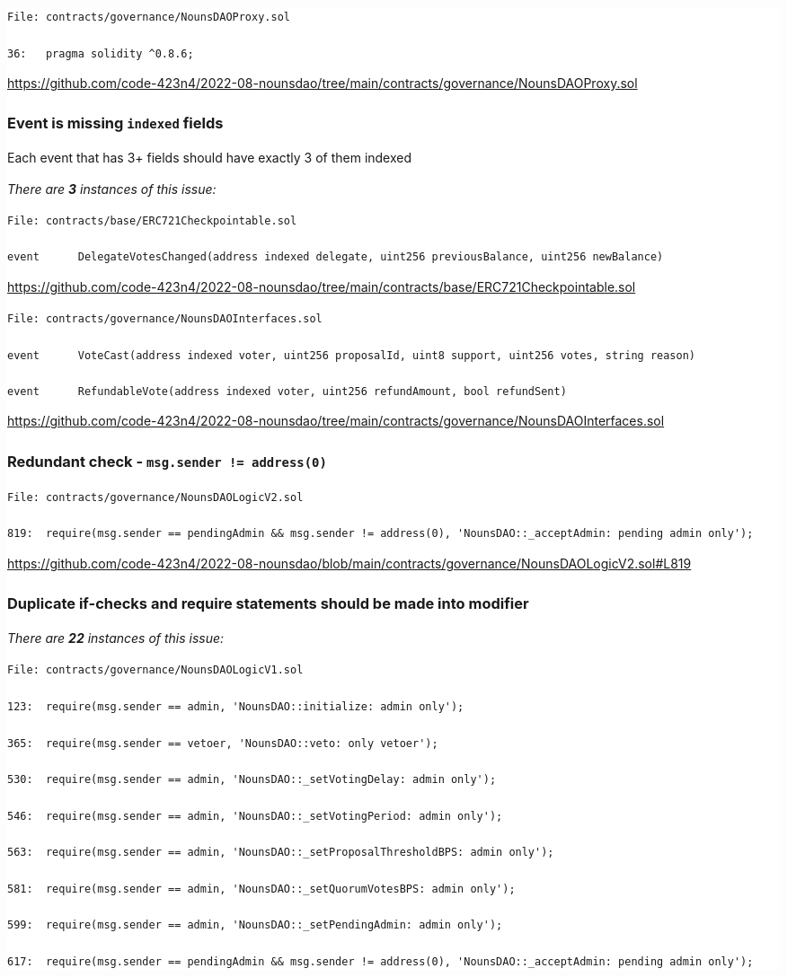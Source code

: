 ```solidity
File: contracts/governance/NounsDAOProxy.sol

36:   pragma solidity ^0.8.6;
```
https://github.com/code-423n4/2022-08-nounsdao/tree/main/contracts/governance/NounsDAOProxy.sol

### Event is missing `indexed` fields
Each event that has 3+ fields should have exactly 3 of them indexed

_There are **3** instances of this issue:_

```solidity
File: contracts/base/ERC721Checkpointable.sol

event      DelegateVotesChanged(address indexed delegate, uint256 previousBalance, uint256 newBalance)
```
https://github.com/code-423n4/2022-08-nounsdao/tree/main/contracts/base/ERC721Checkpointable.sol

```solidity
File: contracts/governance/NounsDAOInterfaces.sol

event      VoteCast(address indexed voter, uint256 proposalId, uint8 support, uint256 votes, string reason)

event      RefundableVote(address indexed voter, uint256 refundAmount, bool refundSent)
```
https://github.com/code-423n4/2022-08-nounsdao/tree/main/contracts/governance/NounsDAOInterfaces.sol

### Redundant check - `msg.sender != address(0)`

```solidity
File: contracts/governance/NounsDAOLogicV2.sol

819:  require(msg.sender == pendingAdmin && msg.sender != address(0), 'NounsDAO::_acceptAdmin: pending admin only');
```
https://github.com/code-423n4/2022-08-nounsdao/blob/main/contracts/governance/NounsDAOLogicV2.sol#L819

### Duplicate if-checks and require statements should be made into modifier

_There are **22** instances of this issue:_

```solidity
File: contracts/governance/NounsDAOLogicV1.sol

123:  require(msg.sender == admin, 'NounsDAO::initialize: admin only');

365:  require(msg.sender == vetoer, 'NounsDAO::veto: only vetoer');

530:  require(msg.sender == admin, 'NounsDAO::_setVotingDelay: admin only');

546:  require(msg.sender == admin, 'NounsDAO::_setVotingPeriod: admin only');

563:  require(msg.sender == admin, 'NounsDAO::_setProposalThresholdBPS: admin only');

581:  require(msg.sender == admin, 'NounsDAO::_setQuorumVotesBPS: admin only');

599:  require(msg.sender == admin, 'NounsDAO::_setPendingAdmin: admin only');

617:  require(msg.sender == pendingAdmin && msg.sender != address(0), 'NounsDAO::_acceptAdmin: pending admin only');

```